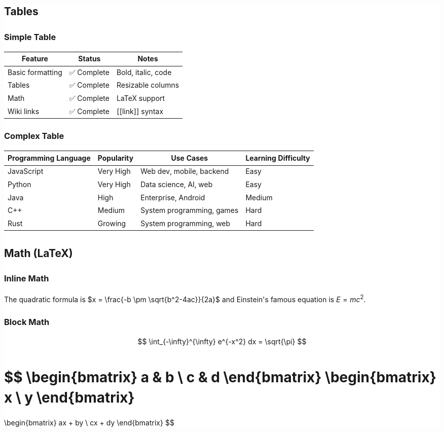 ## Tables

### Simple Table
| Feature | Status | Notes |
|---------|--------|-------|
| Basic formatting | ✅ Complete | Bold, italic, code |
| Tables | ✅ Complete | Resizable columns |
| Math | ✅ Complete | LaTeX support |
| Wiki links | ✅ Complete | [[link]] syntax |

### Complex Table
| Programming Language | Popularity | Use Cases | Learning Difficulty |
|---------------------|------------|-----------|-------------------|
| JavaScript | Very High | Web dev, mobile, backend | Easy |
| Python | Very High | Data science, AI, web | Easy |
| Java | High | Enterprise, Android | Medium |
| C++ | Medium | System programming, games | Hard |
| Rust | Growing | System programming, web | Hard |

## Math (LaTeX)

### Inline Math
The quadratic formula is $x = \frac{-b \pm \sqrt{b^2-4ac}}{2a}$ and Einstein's famous equation is $E = mc^2$.

### Block Math
$$
\int_{-\infty}^{\infty} e^{-x^2} dx = \sqrt{\pi}
$$

$$
\begin{bmatrix}
a & b \\
c & d
\end{bmatrix}
\begin{bmatrix}
x \\
y
\end{bmatrix}
=
\begin{bmatrix}
ax + by \\
cx + dy
\end{bmatrix}
$$

